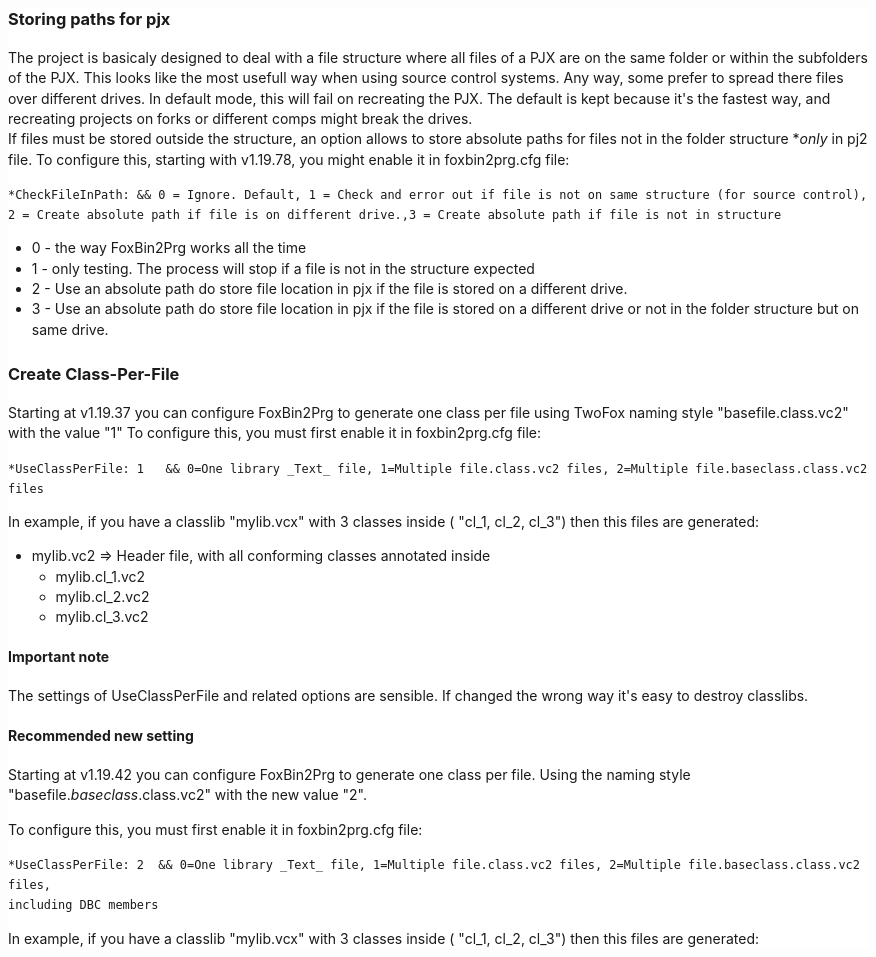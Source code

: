 ### Storing paths for pjx
The project is basicaly designed to deal with a file structure where all files of a PJX
are on the same folder or within the subfolders of the PJX.
This looks like the most usefull way when using source control systems.
Any way, some prefer to spread there files over different drives.
In default mode, this will fail on recreating the PJX.
The default is kept because it's the fastest way, and recreating projects on forks or different comps might break the drives.   
If files must be stored outside the structure,
an option allows to store absolute paths for files not in the folder structure **only* in pj2 file.
To configure this, starting with v1.19.78, you might enable it in foxbin2prg.cfg file:   
````
*CheckFileInPath: && 0 = Ignore. Default, 1 = Check and error out if file is not on same structure (for source control), 2 = Create absolute path if file is on different drive.,3 = Create absolute path if file is not in structure
````
- 0 - the way FoxBin2Prg works all the time
- 1 - only testing. The process will stop if a file is not in the structure expected
- 2 - Use an absolute path do store file location in pjx if the file is stored on a different drive.
- 3 - Use an absolute path do store file location in pjx if the file is stored on a different drive or not in the folder structure but on same drive.
### Create Class-Per-File
Starting at v1.19.37 you can configure FoxBin2Prg to generate one class per file using TwoFox naming style "basefile.class.vc2"
with the value "1"
To configure this, you must first enable it in foxbin2prg.cfg file:
````
*UseClassPerFile: 1   && 0=One library _Text_ file, 1=Multiple file.class.vc2 files, 2=Multiple file.baseclass.class.vc2 files
````
In example, if you have a classlib "mylib.vcx" with 3 classes inside ( "cl_1, cl_2, cl_3") then this files are generated:

- mylib.vc2 => Header file, with all conforming classes annotated inside
  - mylib.cl_1.vc2
  - mylib.cl_2.vc2
  - mylib.cl_3.vc2
#### Important note
The settings of UseClassPerFile and related options are sensible. If changed the wrong way it's easy to destroy classlibs.

#### Recommended new setting
Starting at v1.19.42 you can configure FoxBin2Prg to generate one class per file.
Using the naming style "basefile._baseclass_.class.vc2" with the new value "2".

To configure this, you must first enable it in foxbin2prg.cfg file:
````
*UseClassPerFile: 2  && 0=One library _Text_ file, 1=Multiple file.class.vc2 files, 2=Multiple file.baseclass.class.vc2 files,
including DBC members
````
In example, if you have a classlib "mylib.vcx" with 3 classes inside ( "cl_1, cl_2, cl_3") then this files are generated:
